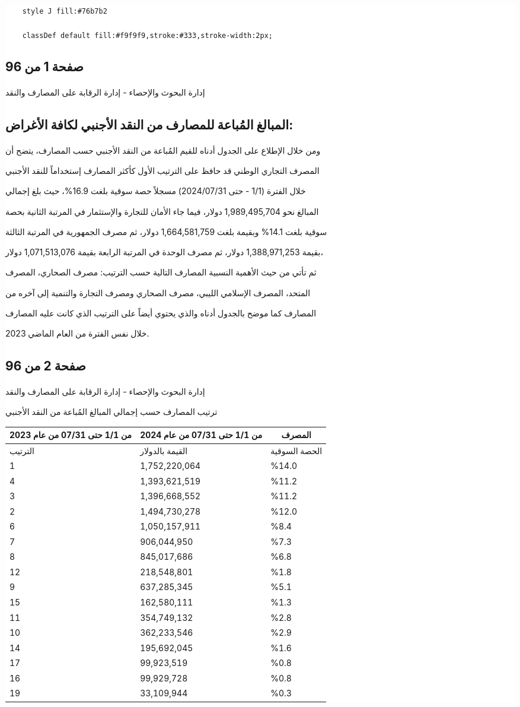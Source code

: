 ```mermaid
    style J fill:#76b7b2
    
    classDef default fill:#f9f9f9,stroke:#333,stroke-width:2px;
```

صفحة 1 من 96
---
إدارة البحوث والإحصاء - إدارة الرقابة على المصارف والنقد

## المبالغ المُباعة للمصارف من النقد الأجنبي لكافة الأغراض:

ومن خلال الإطلاع على الجدول أدناه للقيم المُباعة من النقد الأجنبي حسب المصارف، يتضح أن

المصرف التجاري الوطني قد حافظ على الترتيب الأول كأكثر المصارف إستخداماً للنقد الأجنبي

خلال الفترة (1/1 - حتى 2024/07/31) مسجلاً حصة سوقية بلغت 16.9%، حيث بلغ إجمالي

المبالغ نحو 1,989,495,704 دولار، فيما جاء الأمان للتجارة والإستثمار في المرتبة الثانية بحصة

سوقية بلغت 14.1% وبقيمة بلغت 1,664,581,759 دولار، ثم مصرف الجمهورية في المرتبة الثالثة

بقيمة 1,388,971,253 دولار، ثم مصرف الوحدة في المرتبة الرابعة بقيمة 1,071,513,076 دولار،

ثم تأتي من حيث الأهمية النسبية المصارف التالية حسب الترتيب: مصرف الصحاري، المصرف

المتحد، المصرف الإسلامي الليبي، مصرف الصحاري ومصرف التجارة والتنمية إلى آخره من

المصارف كما موضح بالجدول أدناه والذي يحتوي أيضاً على الترتيب الذي كانت عليه المصارف

خلال نفس الفترة من العام الماضي 2023.

صفحة 2 من 96
---
إدارة البحوث والإحصاء - إدارة الرقابة على المصارف والنقد

ترتيب المصارف حسب إجمالي المبالغ المُباعة من النقد الأجنبي

| من 1/1 حتى 07/31 من عام 2023 | من 1/1 حتى 07/31 من عام 2024 | المصرف |
|--------------------------------|--------------------------------|--------|
| الترتيب | القيمة بالدولار | الحصة السوقية | الترتيب | القيمة بالدولار | الحصة السوقية |  |
| 1 | 1,752,220,064 | %14.0 | 1 | 1,989,495,704 | %16.9 | المصرف التجاري الوطني |
| 4 | 1,393,621,519 | %11.2 | 2 | 1,664,581,759 | %14.1 | مصرف الأمان للتجارة والإستثمار |
| 3 | 1,396,668,552 | %11.2 | 3 | 1,388,971,253 | %11.8 | مصرف الجمهورية |
| 2 | 1,494,730,278 | %12.0 | 4 | 1,071,513,076 | %9.1 | مصرف الوحدة |
| 6 | 1,050,157,911 | %8.4 | 5 | 1,054,101,415 | %9.0 | مصرف النوران |
| 7 | 906,044,950 | %7.3 | 6 | 732,458,912 | %6.2 | المصرف المتحد للتجارة والإستثمار |
| 8 | 845,017,686 | %6.8 | 7 | 709,562,365 | %6.0 | المصرف الإسلامي الليبي |
| 12 | 218,548,801 | %1.8 | 8 | 632,109,328 | %5.4 | مصرف التجارة والتنمية |
| 9 | 637,285,345 | %5.1 | 9 | 563,155,864 | %4.8 | مصرف الصحاري |
| 15 | 162,580,111 | %1.3 | 10 | 475,634,877 | %4.0 | مصرف الأندلس |
| 11 | 354,749,132 | %2.8 | 11 | 434,319,353 | %3.7 | مصرف شمال أفريقيا |
| 10 | 362,233,546 | %2.9 | 12 | 335,309,756 | %2.8 | مصرف الخليج الأول الليبي |
| 14 | 195,692,045 | %1.6 | 13 | 306,619,949 | %2.6 | مصرف السراي للتجارة والإستثمار |
| 17 | 99,923,519 | %0.8 | 14 | 110,035,301 | %0.9 | مصرف الواحة |
| 16 | 99,929,728 | %0.8 | 15 | 97,558,518 | %0.8 | مصرف التضامن |
| 19 | 33,109,944 | %0.3 | 16 | 76,629,072 | %0.7 | مصرف المتوسط |